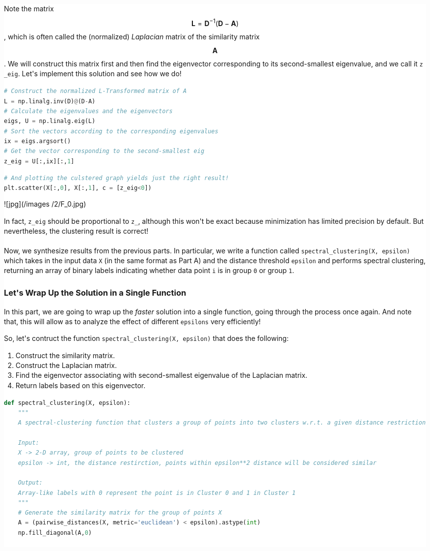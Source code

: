 
Note the matrix $$\mathbf{L} = \mathbf{D}^{-1}(\mathbf{D} - \mathbf{A})$$, which is often called the (normalized) *Laplacian* matrix of the similarity matrix $$\mathbf{A}$$. We will construct this matrix first and then find the eigenvector corresponding to its second-smallest eigenvalue, and we call it `z_eig`. Let's implement this solution and see how we do!



```python
# Construct the normalized L-Transformed matrix of A
L = np.linalg.inv(D)@(D-A)
# Calculate the eigenvalues and the eigenvectors
eigs, U = np.linalg.eig(L)
# Sort the vectors according to the corresponding eigenvalues
ix = eigs.argsort()
# Get the vector corresponding to the second-smallest eig
z_eig = U[:,ix][:,1]
```


```python
# And plotting the culstered graph yields just the right result!
plt.scatter(X[:,0], X[:,1], c = [z_eig<0])
```

![jpg](/images
/2/F_0.jpg)

In fact, `z_eig` should be proportional to `z_`, although this won't be exact because minimization has limited precision by default. But nevertheless, the clustering result is correct!

#### 

Now, we synthesize results from the previous parts. In particular, we write a function called `spectral_clustering(X, epsilon)` which takes in the input data `X` (in the same format as Part A) and the distance threshold `epsilon` and performs spectral clustering, returning an array of binary labels indicating whether data point `i` is in group `0` or group `1`. 


### Let's Wrap Up the Solution in a Single Function

In this part, we are going to wrap up the *faster* solution into a single function, going through the process once again. And note that, this will allow as to analyze the effect of different `epsilons` very efficiently!

So, let's contruct the function `spectral_clustering(X, epsilon)` that does the following: 

1. Construct the similarity matrix. 
2. Construct the Laplacian matrix. 
3. Find the eigenvector associating with second-smallest eigenvalue of the Laplacian matrix. 
4. Return labels based on this eigenvector. 


```python
def spectral_clustering(X, epsilon):
    """
    A spectral-clustering function that clusters a group of points into two clusters w.r.t. a given distance restriction
    
    Input:
    X -> 2-D array, group of points to be clustered
    epsilon -> int, the distance restirction, points within epsilon**2 distance will be considered similar
    
    Output:
    Array-like labels with 0 represent the point is in Cluster 0 and 1 in Cluster 1
    """
    # Generate the similarity matrix for the group of points X
    A = (pairwise_distances(X, metric='euclidean') < epsilon).astype(int)
    np.fill_diagonal(A,0)
    
```